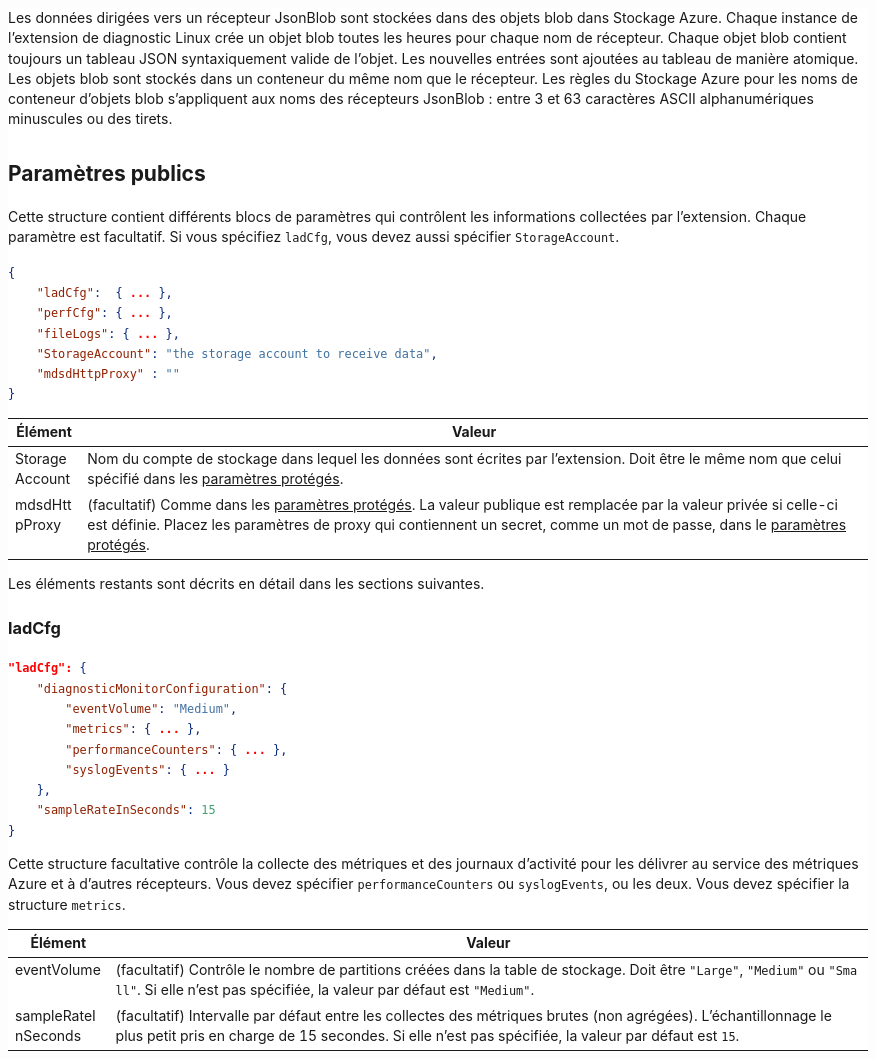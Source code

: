 Les données dirigées vers un récepteur JsonBlob sont stockées dans des objets blob dans Stockage Azure. Chaque instance de l’extension de diagnostic Linux crée un objet blob toutes les heures pour chaque nom de récepteur. Chaque objet blob contient toujours un tableau JSON syntaxiquement valide de l’objet. Les nouvelles entrées sont ajoutées au tableau de manière atomique. Les objets blob sont stockés dans un conteneur du même nom que le récepteur. Les règles du Stockage Azure pour les noms de conteneur d’objets blob s’appliquent aux noms des récepteurs JsonBlob : entre 3 et 63 caractères ASCII alphanumériques minuscules ou des tirets.

## <a name="public-settings"></a>Paramètres publics

Cette structure contient différents blocs de paramètres qui contrôlent les informations collectées par l’extension. Chaque paramètre est facultatif. Si vous spécifiez `ladCfg`, vous devez aussi spécifier `StorageAccount`.

```json
{
    "ladCfg":  { ... },
    "perfCfg": { ... },
    "fileLogs": { ... },
    "StorageAccount": "the storage account to receive data",
    "mdsdHttpProxy" : ""
}
```

Élément | Valeur
------- | -----
StorageAccount | Nom du compte de stockage dans lequel les données sont écrites par l’extension. Doit être le même nom que celui spécifié dans les [paramètres protégés](#protected-settings).
mdsdHttpProxy | (facultatif) Comme dans les [paramètres protégés](#protected-settings). La valeur publique est remplacée par la valeur privée si celle-ci est définie. Placez les paramètres de proxy qui contiennent un secret, comme un mot de passe, dans le [paramètres protégés](#protected-settings).

Les éléments restants sont décrits en détail dans les sections suivantes.

### <a name="ladcfg"></a>ladCfg

```json
"ladCfg": {
    "diagnosticMonitorConfiguration": {
        "eventVolume": "Medium",
        "metrics": { ... },
        "performanceCounters": { ... },
        "syslogEvents": { ... }
    },
    "sampleRateInSeconds": 15
}
```

Cette structure facultative contrôle la collecte des métriques et des journaux d’activité pour les délivrer au service des métriques Azure et à d’autres récepteurs. Vous devez spécifier `performanceCounters` ou `syslogEvents`, ou les deux. Vous devez spécifier la structure `metrics`.

Élément | Valeur
------- | -----
eventVolume | (facultatif) Contrôle le nombre de partitions créées dans la table de stockage. Doit être `"Large"`, `"Medium"` ou `"Small"`. Si elle n’est pas spécifiée, la valeur par défaut est `"Medium"`.
sampleRateInSeconds | (facultatif) Intervalle par défaut entre les collectes des métriques brutes (non agrégées). L’échantillonnage le plus petit pris en charge de 15 secondes. Si elle n’est pas spécifiée, la valeur par défaut est `15`.
